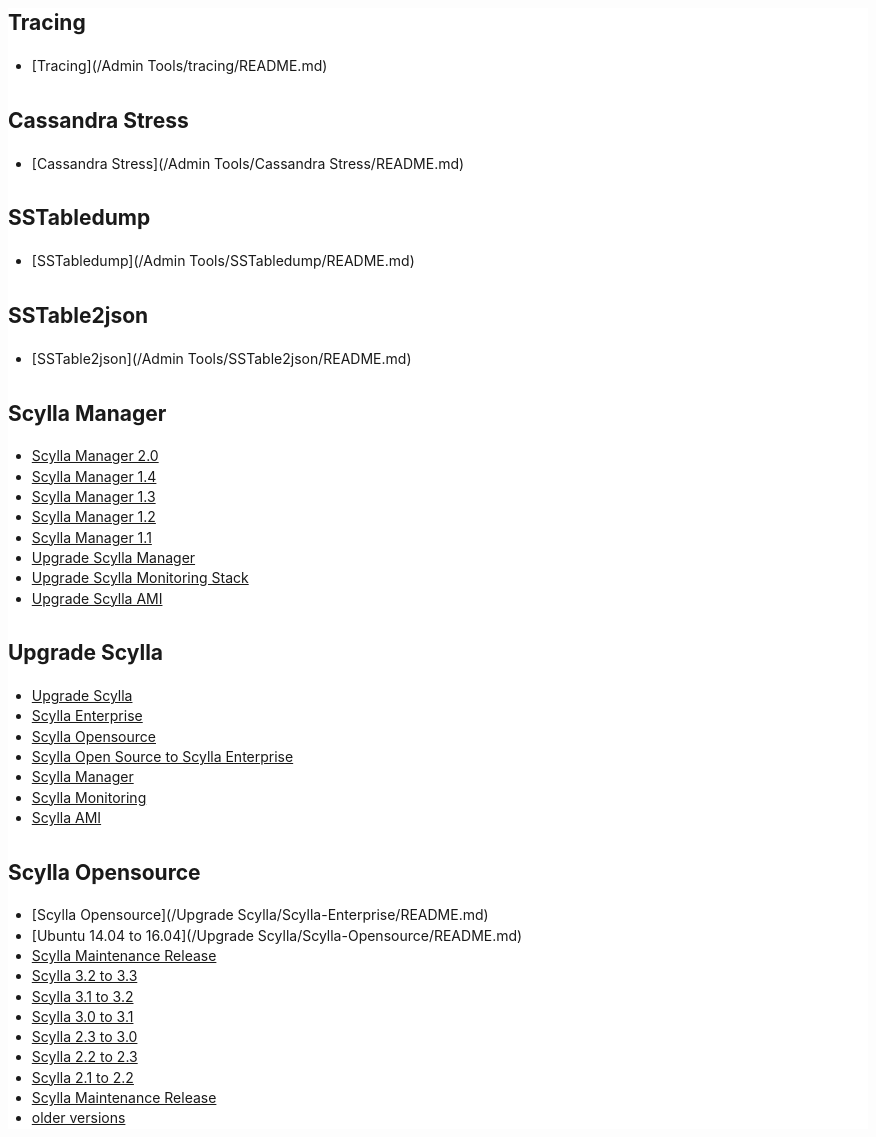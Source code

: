 ## Tracing

* [Tracing](/Admin Tools/tracing/README.md)

<a name="cs"> </a>

## Cassandra Stress

* [Cassandra Stress](/Admin Tools/Cassandra Stress/README.md)

<a name="sst"> </a>

## SSTabledump

* [SSTabledump](/Admin Tools/SSTabledump/README.md)

<a name="sstj"> </a>

## SSTable2json

* [SSTable2json](/Admin Tools/SSTable2json/README.md)

<a name="sm"> </a>

## Scylla Manager

* [Scylla Manager 2.0](#sm2)
* [Scylla Manager 1.4](#sm14)
* [Scylla Manager 1.3](#sm13)
* [Scylla Manager 1.2](#sm12)
* [Scylla Manager 1.1](#sm11)
* [Upgrade Scylla Manager](#usm)
* [Upgrade Scylla Monitoring Stack](#usms)
* [Upgrade Scylla AMI](#usa)

<a name="us"> </a>

## Upgrade Scylla

* [Upgrade Scylla](/Upgrade-Scylla/README.md)
* [Scylla Enterprise](#se)
* [Scylla Opensource](#so)
* [Scylla Open Source to Scylla Enterprise](#sos)
* [Scylla Manager](#smtr)
* [Scylla Monitoring](#smmm)
* [Scylla AMI](/Upgrade-Scylla/smi/README.md)

<a name="so"> </a>

## Scylla Opensource

* [Scylla Opensource](/Upgrade Scylla/Scylla-Enterprise/README.md)
* [Ubuntu 14.04 to 16.04](/Upgrade Scylla/Scylla-Opensource/README.md)
* [Scylla Maintenance Release](#so1)
* [Scylla 3.2 to 3.3](#so2)
* [Scylla 3.1 to 3.2](#so3)
* [Scylla 3.0 to 3.1](#so4)
* [Scylla 2.3 to 3.0](#so5)
* [Scylla 2.2 to 2.3](#so6)
* [Scylla 2.1 to 2.2](#so7)
* [Scylla Maintenance Release](#so8)
* [older versions](#so9)
